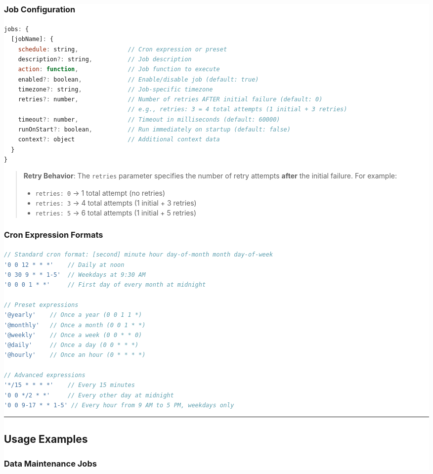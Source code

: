 ### Job Configuration

```javascript
jobs: {
  [jobName]: {
    schedule: string,              // Cron expression or preset
    description?: string,          // Job description
    action: function,              // Job function to execute
    enabled?: boolean,             // Enable/disable job (default: true)
    timezone?: string,             // Job-specific timezone
    retries?: number,              // Number of retries AFTER initial failure (default: 0)
                                   // e.g., retries: 3 = 4 total attempts (1 initial + 3 retries)
    timeout?: number,              // Timeout in milliseconds (default: 60000)
    runOnStart?: boolean,          // Run immediately on startup (default: false)
    context?: object               // Additional context data
  }
}
```

> **Retry Behavior**: The `retries` parameter specifies the number of retry attempts **after** the initial failure. For example:
> - `retries: 0` → 1 total attempt (no retries)
> - `retries: 3` → 4 total attempts (1 initial + 3 retries)
> - `retries: 5` → 6 total attempts (1 initial + 5 retries)

### Cron Expression Formats

```javascript
// Standard cron format: [second] minute hour day-of-month month day-of-week
'0 0 12 * * *'    // Daily at noon
'0 30 9 * * 1-5'  // Weekdays at 9:30 AM
'0 0 0 1 * *'     // First day of every month at midnight

// Preset expressions
'@yearly'    // Once a year (0 0 1 1 *)
'@monthly'   // Once a month (0 0 1 * *)
'@weekly'    // Once a week (0 0 * * 0)
'@daily'     // Once a day (0 0 * * *)
'@hourly'    // Once an hour (0 * * * *)

// Advanced expressions
'*/15 * * * *'    // Every 15 minutes
'0 0 */2 * *'     // Every other day at midnight
'0 0 9-17 * * 1-5' // Every hour from 9 AM to 5 PM, weekdays only
```

---

## Usage Examples

### Data Maintenance Jobs
